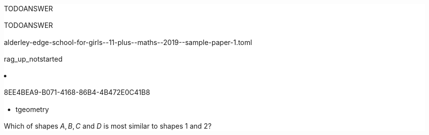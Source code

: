 TODOANSWER

</div>
<div class='answer'>

TODOANSWER

</div>
</div>

<div class='papername'>
<p>alderley-edge-school-for-girls--11-plus--maths--2019--sample-paper-1.toml</p>
</div>
<div class='rag'>
<p>rag_up_notstarted</p>
</div>
</div>
</li>
<li>
<div class='question_envelope rag_up_notstarted question'>
<div class='uuid'>
<p>8EE4BEA9-B071-4168-86B4-4B472E0C41B8</p>
</div>
<div class='topics'>
<ul>
<li>
tgeometry
</li>
</ul>
</div>
<div class='question question'>

Which of shapes $A, B, C$ and $D$ is most similar to shapes $1$ and $2$?
